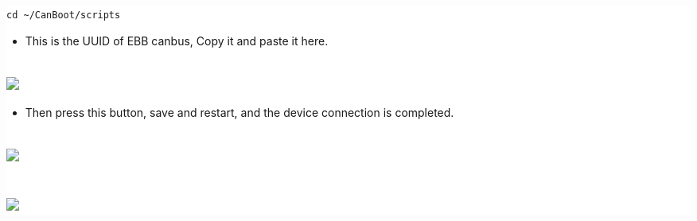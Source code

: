 ```cd ~/CanBoot/scripts```    

* This is the UUID of EBB canbus, Copy it and paste it here.


<br/><img src=https://github.com/Lzhikai/SIBOOR-Voron-2.4-AUG/blob/main/Images/connect4.png width="800"/><br/>    

* Then press this button, save and restart, and the device connection is completed.

<br/><img src=https://github.com/Lzhikai/SIBOOR-Voron-2.4-AUG/blob/main/Images/connect5.png width="800"/><br/>  
<br/><img src=https://github.com/Lzhikai/SIBOOR-Voron-2.4-AUG/blob/main/Images/connect6.png width="800"/><br/>  
